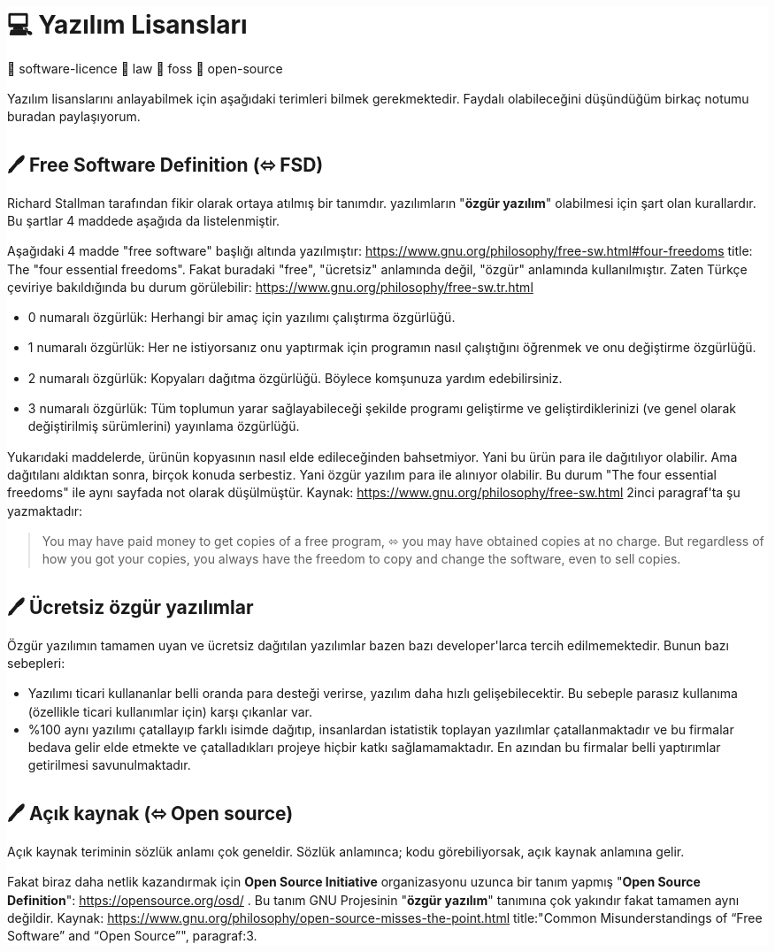 # 💻 Yazılım Lisansları

📎 software-licence 📎 law 📎 foss 📎 open-source

Yazılım lisanslarını anlayabilmek için aşağıdaki terimleri bilmek gerekmektedir. Faydalı olabileceğini düşündüğüm birkaç notumu buradan paylaşıyorum.

## 🖊️ Free Software Definition (⬄ FSD)
Richard Stallman tarafından fikir olarak ortaya atılmış bir tanımdır. yazılımların "__özgür yazılım__" olabilmesi için şart olan kurallardır. Bu şartlar 4 maddede aşağıda da listelenmiştir.

Aşağıdaki 4 madde "free software" başlığı altında yazılmıştır: https://www.gnu.org/philosophy/free-sw.html#four-freedoms title: The "four essential freedoms". Fakat buradaki "free", "ücretsiz" anlamında değil, "özgür" anlamında kullanılmıştır. Zaten Türkçe çeviriye bakıldığında bu durum görülebilir: https://www.gnu.org/philosophy/free-sw.tr.html

- 0 numaralı özgürlük: Herhangi bir amaç için yazılımı çalıştırma özgürlüğü.

- 1 numaralı özgürlük: Her ne istiyorsanız onu yaptırmak için programın nasıl çalıştığını öğrenmek ve onu değiştirme özgürlüğü.

- 2 numaralı özgürlük: Kopyaları dağıtma özgürlüğü. Böylece komşunuza yardım edebilirsiniz.

- 3 numaralı özgürlük: Tüm toplumun yarar sağlayabileceği şekilde programı geliştirme ve geliştirdiklerinizi (ve genel olarak değiştirilmiş sürümlerini) yayınlama özgürlüğü.

Yukarıdaki maddelerde, ürünün kopyasının nasıl elde edileceğinden bahsetmiyor. Yani bu ürün para ile dağıtılıyor olabilir. Ama dağıtılanı aldıktan sonra, birçok konuda serbestiz. Yani özgür yazılım para ile alınıyor olabilir. Bu durum "The four essential freedoms" ile aynı sayfada not olarak düşülmüştür. Kaynak: https://www.gnu.org/philosophy/free-sw.html 2inci paragraf'ta şu yazmaktadır:

> You may have paid money to get copies of a free program, ⬄ you may have obtained copies at no charge. But regardless of how you got your copies, you always have the freedom to copy and change the software, even to sell copies.

## 🖊️ Ücretsiz özgür yazılımlar
Özgür yazılımın tamamen uyan ve ücretsiz dağıtılan yazılımlar bazen bazı developer'larca tercih edilmemektedir. Bunun bazı sebepleri:

- Yazılımı ticari kullananlar belli oranda para desteği verirse, yazılım daha hızlı gelişebilecektir. Bu sebeple parasız kullanıma (özellikle ticari kullanımlar için) karşı çıkanlar var.
- %100 aynı yazılımı çatallayıp farklı isimde dağıtıp, insanlardan istatistik toplayan yazılımlar çatallanmaktadır ve bu firmalar bedava gelir elde etmekte ve çatalladıkları projeye hiçbir katkı sağlamamaktadır. En azından bu firmalar belli yaptırımlar getirilmesi savunulmaktadır.

## 🖊️ Açık kaynak (⬄ Open source)
Açık kaynak teriminin sözlük anlamı çok geneldir. Sözlük anlamınca; kodu görebiliyorsak, açık kaynak anlamına gelir.

Fakat biraz daha netlik kazandırmak için __Open Source Initiative__ organizasyonu uzunca bir tanım yapmış "__Open Source Definition__": https://opensource.org/osd/ . Bu tanım GNU Projesinin "__özgür yazılım__" tanımına çok yakındır fakat tamamen aynı değildir. Kaynak: https://www.gnu.org/philosophy/open-source-misses-the-point.html title:"Common Misunderstandings of “Free Software” and “Open Source”", paragraf:3.
